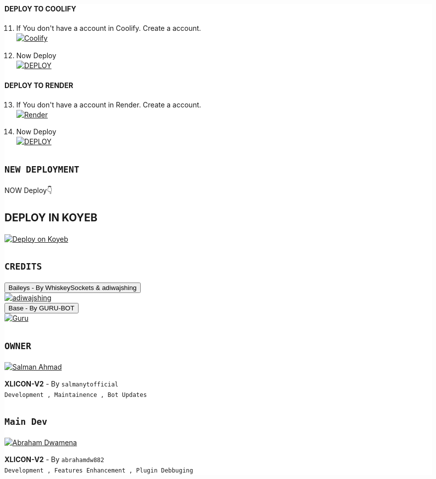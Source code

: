 #### DEPLOY TO COOLIFY

11. If You don't have a account in Coolify. Create a account.
    <br>
<a href='https://app.coolify.io/register' target="_blank"><img alt='Coolify' src='https://img.shields.io/badge/CREATE-h?color=black&style=for-the-badge&logo=C' width="96.35" height="28"/></a></p>

12. Now Deploy
    <br>
<a href='https://coolify.io/' target="_blank"><img alt='DEPLOY' src='https://img.shields.io/badge/DEPLOY -h?color=black&style=for-the-badge&logo=C' width="96.35" height="28"/></a></p>

#### DEPLOY TO RENDER

13. If You don't have a account in Render. Create a account.
    <br>
<a href='https://dashboard.render.com/register' target="_blank"><img alt='Render' src='https://img.shields.io/badge/CREATE-h?color=black&style=for-the-badge&logo=render' width="96.35" height="28"/></a></p>

14. Now Deploy
    <br>
<a href='https://dashboard.render.com' target="_blank"><img alt='DEPLOY' src='https://img.shields.io/badge/DEPLOY -h?color=black&style=for-the-badge&logo=render' width="96.35" height="28"/></a></p>

## `NEW DEPLOYMENT`
NOW Deploy👇
<br>
## DEPLOY IN KOYEB    
[![Deploy on Koyeb](https://www.koyeb.com/static/images/deploy/button.svg)](https://app.koyeb.com/auth/signup)  

## `CREDITS` 
<div><button id="boton" type="button">Baileys - By WhiskeySockets & adiwajshing</button></div>
<a href="https://github.com/WhiskeySockets/Baileys"><img src="https://github.com/WhiskeySockets.png" width="150" height="150" alt="adiwajshing"/></a>
<div><button id="boton" type="button">Base  - By GURU-BOT</button></div>
<a href="https://github.com/Guru322"><img src="https://github.com/Guru322.png" width="150" height="150" alt="Guru"/></a>

## `OWNER` 
<a href="https://github.com/salmanytofficial"><img src="https://github.com/salmanytofficial.png" width="250" height="250" alt="Salman Ahmad"/></a>
  
**XLICON-V2** - By `salmanytofficial`
<br>
`Development , Maintainence , Bot Updates`

## `Main Dev` 
<a href="https://github.com/abrahamdw882"><img src="https://i.imgur.com/100UXHy.jpg" width="250" height="250" alt="Abraham Dwamena"/></a>
  
**XLICON-V2** - By `abrahamdw882`
<br>
`Development , Features Enhancement , Plugin Debbuging`
